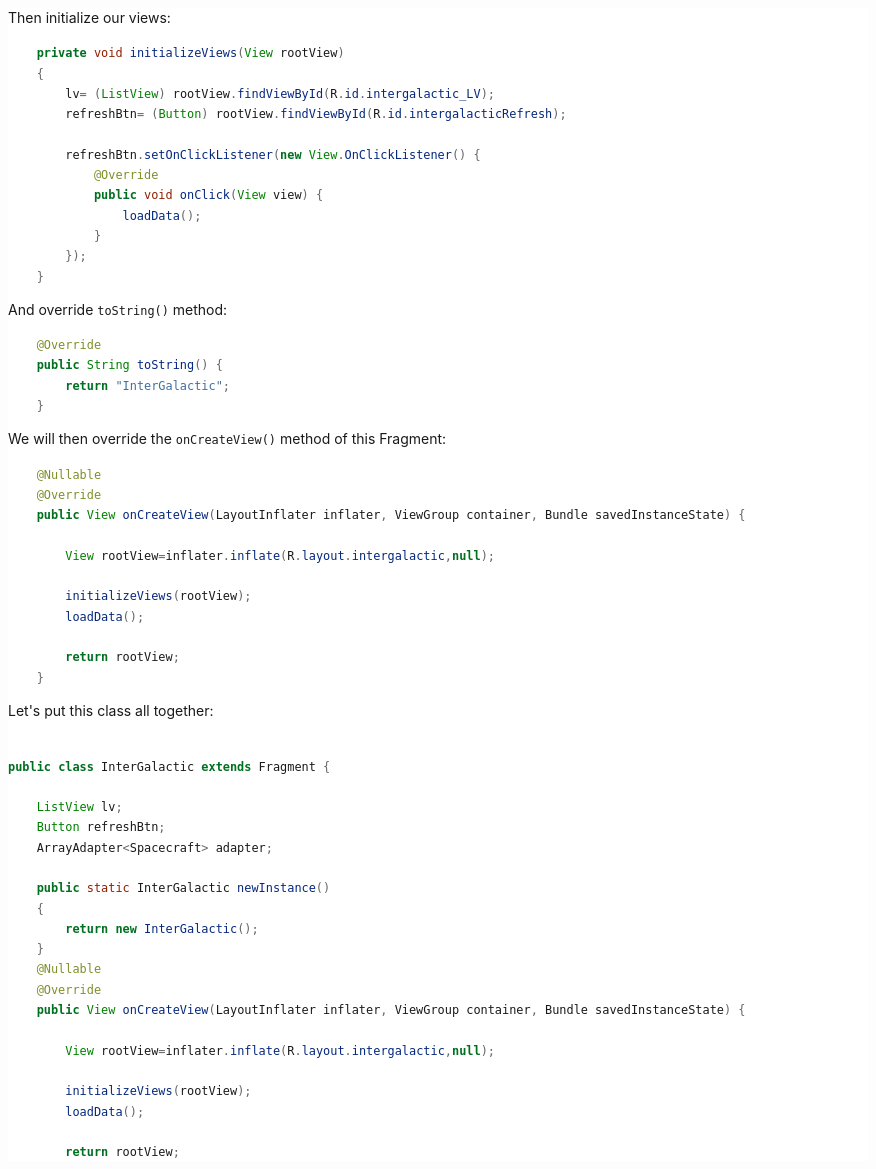 Then initialize our views:

```java
    private void initializeViews(View rootView)
    {
        lv= (ListView) rootView.findViewById(R.id.intergalactic_LV);
        refreshBtn= (Button) rootView.findViewById(R.id.intergalacticRefresh);

        refreshBtn.setOnClickListener(new View.OnClickListener() {
            @Override
            public void onClick(View view) {
                loadData();
            }
        });
    }
```

And override `toString()` method:

```java
    @Override
    public String toString() {
        return "InterGalactic";
    }
```

We will then override the `onCreateView()` method of this Fragment:

```java
    @Nullable
    @Override
    public View onCreateView(LayoutInflater inflater, ViewGroup container, Bundle savedInstanceState) {

        View rootView=inflater.inflate(R.layout.intergalactic,null);

        initializeViews(rootView);
        loadData();

        return rootView;
    }
```

Let's put this class all together:

```java

public class InterGalactic extends Fragment {

    ListView lv;
    Button refreshBtn;
    ArrayAdapter<Spacecraft> adapter;

    public static InterGalactic newInstance()
    {
        return new InterGalactic();
    }
    @Nullable
    @Override
    public View onCreateView(LayoutInflater inflater, ViewGroup container, Bundle savedInstanceState) {

        View rootView=inflater.inflate(R.layout.intergalactic,null);

        initializeViews(rootView);
        loadData();

        return rootView;
```